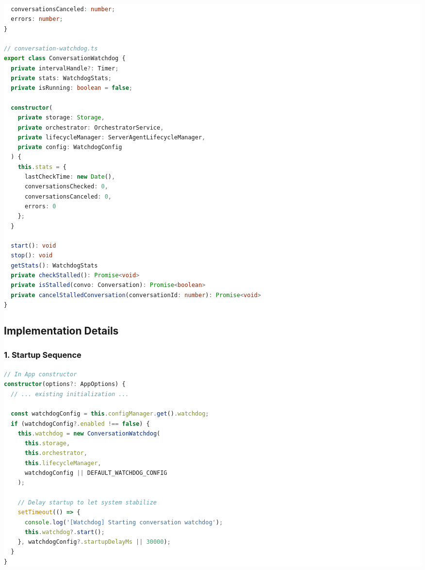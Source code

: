 ```typescript
  conversationsCanceled: number;
  errors: number;
}

// conversation-watchdog.ts
export class ConversationWatchdog {
  private intervalHandle?: Timer;
  private stats: WatchdogStats;
  private isRunning: boolean = false;
  
  constructor(
    private storage: Storage,
    private orchestrator: OrchestratorService,
    private lifecycleManager: ServerAgentLifecycleManager,
    private config: WatchdogConfig
  ) {
    this.stats = {
      lastCheckTime: new Date(),
      conversationsChecked: 0,
      conversationsCanceled: 0,
      errors: 0
    };
  }
  
  start(): void
  stop(): void
  getStats(): WatchdogStats
  private checkStalled(): Promise<void>
  private isStalled(convo: Conversation): Promise<boolean>
  private cancelStalledConversation(conversationId: number): Promise<void>
}
```

## Implementation Details

### 1. Startup Sequence
```typescript
// In App constructor
constructor(options?: AppOptions) {
  // ... existing initialization ...
  
  const watchdogConfig = this.configManager.get().watchdog;
  if (watchdogConfig?.enabled !== false) {
    this.watchdog = new ConversationWatchdog(
      this.storage,
      this.orchestrator,
      this.lifecycleManager,
      watchdogConfig || DEFAULT_WATCHDOG_CONFIG
    );
    
    // Delay startup to let system stabilize
    setTimeout(() => {
      console.log('[Watchdog] Starting conversation watchdog');
      this.watchdog?.start();
    }, watchdogConfig?.startupDelayMs || 30000);
  }
}
```
